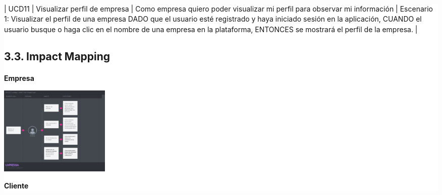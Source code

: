 | UCD11                | Visualizar perfil de empresa                                         | Como empresa quiero poder visualizar mi perfil para observar mi información                                                                                                          | Escenario 1: Visualizar el perfil de una empresa DADO que el usuario esté registrado y haya iniciado sesión en la aplicación, CUANDO el usuario busque o haga clic en el nombre de una empresa en la plataforma, ENTONCES se mostrará el perfil de la empresa.                                                                                                                                                                                                                                                                                                                                                                                                                                                                                                                                                                                                                                                                                                                                                                                                                                                                                                                                                                                                                                                                                                                                                                                                                                                                                                                                                                                                                                                                                                                                                                                                                                                                                                                                                            |
<div style="page-break-after: always;"></div>

## 3.3. Impact Mapping

<b>Empresa</b><br>

<p align= left>
<img src="Img/Impact Empresa.png" width="200"/>
</p>

<b>Cliente</b><br>

<p align= left>